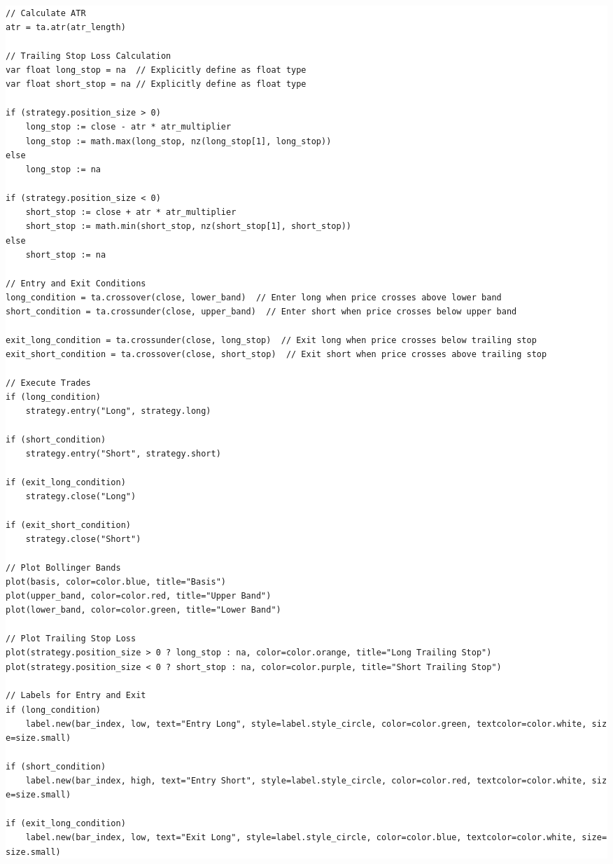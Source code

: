 ``` pinescript
// Calculate ATR
atr = ta.atr(atr_length)

// Trailing Stop Loss Calculation
var float long_stop = na  // Explicitly define as float type
var float short_stop = na // Explicitly define as float type

if (strategy.position_size > 0)
    long_stop := close - atr * atr_multiplier
    long_stop := math.max(long_stop, nz(long_stop[1], long_stop))
else
    long_stop := na

if (strategy.position_size < 0)
    short_stop := close + atr * atr_multiplier
    short_stop := math.min(short_stop, nz(short_stop[1], short_stop))
else
    short_stop := na

// Entry and Exit Conditions
long_condition = ta.crossover(close, lower_band)  // Enter long when price crosses above lower band
short_condition = ta.crossunder(close, upper_band)  // Enter short when price crosses below upper band

exit_long_condition = ta.crossunder(close, long_stop)  // Exit long when price crosses below trailing stop
exit_short_condition = ta.crossover(close, short_stop)  // Exit short when price crosses above trailing stop

// Execute Trades
if (long_condition)
    strategy.entry("Long", strategy.long)

if (short_condition)
    strategy.entry("Short", strategy.short)

if (exit_long_condition)
    strategy.close("Long")

if (exit_short_condition)
    strategy.close("Short")

// Plot Bollinger Bands
plot(basis, color=color.blue, title="Basis")
plot(upper_band, color=color.red, title="Upper Band")
plot(lower_band, color=color.green, title="Lower Band")

// Plot Trailing Stop Loss
plot(strategy.position_size > 0 ? long_stop : na, color=color.orange, title="Long Trailing Stop")
plot(strategy.position_size < 0 ? short_stop : na, color=color.purple, title="Short Trailing Stop")

// Labels for Entry and Exit
if (long_condition)
    label.new(bar_index, low, text="Entry Long", style=label.style_circle, color=color.green, textcolor=color.white, size=size.small)

if (short_condition)
    label.new(bar_index, high, text="Entry Short", style=label.style_circle, color=color.red, textcolor=color.white, size=size.small)

if (exit_long_condition)
    label.new(bar_index, low, text="Exit Long", style=label.style_circle, color=color.blue, textcolor=color.white, size=size.small)
```